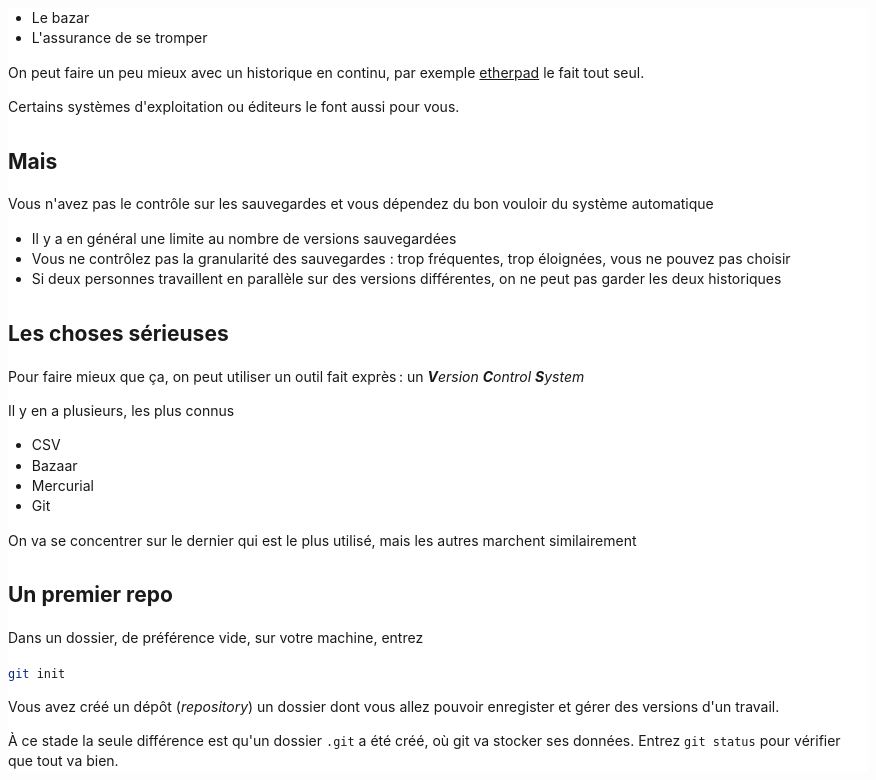 - Le bazar
- L'assurance de se tromper




On peut faire un peu mieux avec un historique en continu, par exemple
[etherpad](https://mensuel.framapad.org/p/I7bgWlDpVS) le fait tout seul.

Certains systèmes d'exploitation ou éditeurs le font aussi pour vous.



## Mais



Vous n'avez pas le contrôle sur les sauvegardes et vous dépendez du bon vouloir du système automatique



- Il y a en général une limite au nombre de versions sauvegardées
- Vous ne contrôlez pas la granularité des sauvegardes : trop fréquentes, trop éloignées, vous ne
  pouvez pas choisir
- Si deux personnes travaillent en parallèle sur des versions différentes, on ne peut pas garder les
  deux historiques



## Les choses sérieuses

Pour faire mieux que ça, on peut utiliser un outil fait exprès : un _**V**ersion **C**ontrol
**S**ystem_



Il y en a plusieurs, les plus connus

- CSV
- Bazaar
- Mercurial
- Git

On va se concentrer sur le dernier qui est le plus utilisé, mais les autres marchent similairement



## Un premier repo

Dans un dossier, de préférence vide, sur votre machine, entrez

```bash
git init
```



Vous avez créé un dépôt (*repository*) un dossier dont vous allez pouvoir enregister et gérer des
versions d'un travail.

À ce stade la seule différence est qu'un dossier `.git` a été créé, où git va stocker ses données.
Entrez `git status` pour vérifier que tout va bien.
